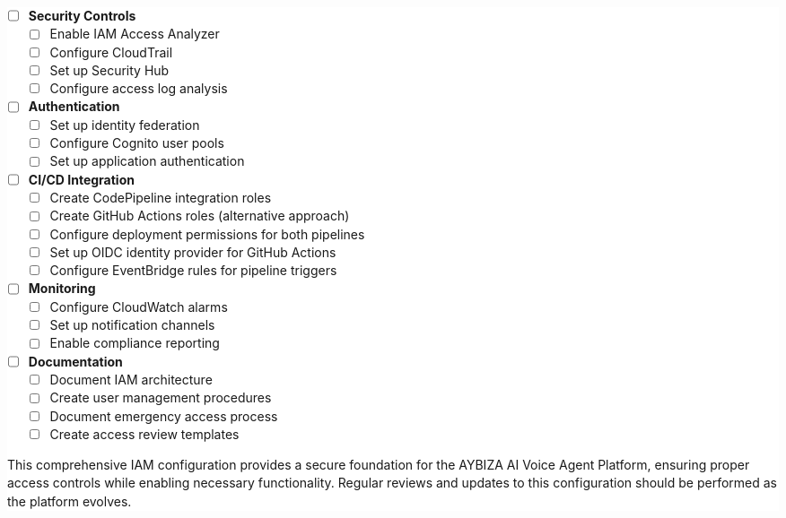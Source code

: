 - [ ] **Security Controls**
  - [ ] Enable IAM Access Analyzer
  - [ ] Configure CloudTrail
  - [ ] Set up Security Hub
  - [ ] Configure access log analysis

- [ ] **Authentication**
  - [ ] Set up identity federation
  - [ ] Configure Cognito user pools
  - [ ] Set up application authentication

- [ ] **CI/CD Integration**
  - [ ] Create CodePipeline integration roles
  - [ ] Create GitHub Actions roles (alternative approach)
  - [ ] Configure deployment permissions for both pipelines
  - [ ] Set up OIDC identity provider for GitHub Actions
  - [ ] Configure EventBridge rules for pipeline triggers

- [ ] **Monitoring**
  - [ ] Configure CloudWatch alarms
  - [ ] Set up notification channels
  - [ ] Enable compliance reporting

- [ ] **Documentation**
  - [ ] Document IAM architecture
  - [ ] Create user management procedures
  - [ ] Document emergency access process
  - [ ] Create access review templates

This comprehensive IAM configuration provides a secure foundation for the AYBIZA AI Voice Agent Platform, ensuring proper access controls while enabling necessary functionality. Regular reviews and updates to this configuration should be performed as the platform evolves.